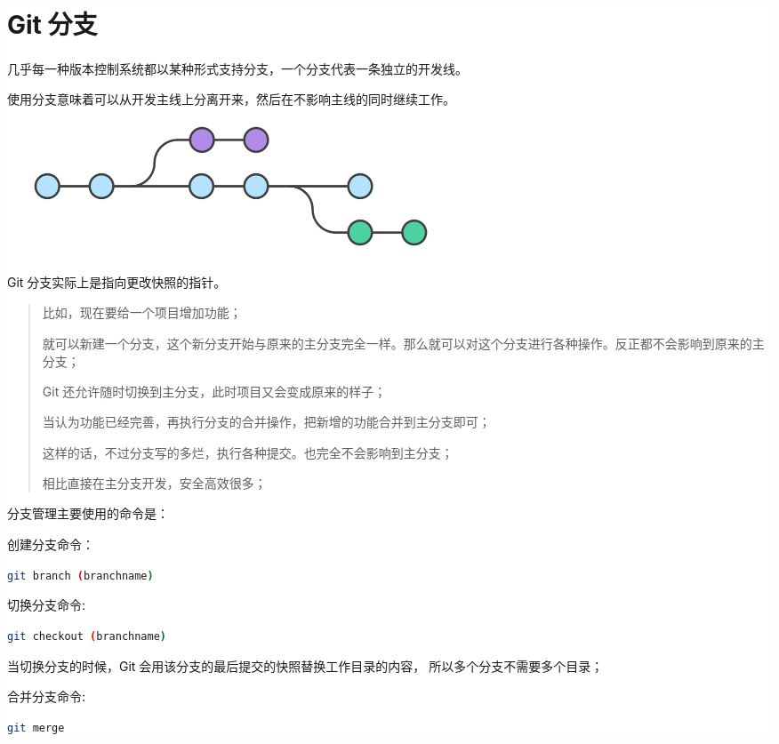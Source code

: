 # Git 分支

几乎每一种版本控制系统都以某种形式支持分支，一个分支代表一条独立的开发线。

使用分支意味着可以从开发主线上分离开来，然后在不影响主线的同时继续工作。

<img src="pics/7-Git分支.assets/image-20221211212014792.png" alt="image-20221211212014792" style="zoom:50%;" />

Git 分支实际上是指向更改快照的指针。

> 比如，现在要给一个项目增加功能；
>
> 就可以新建一个分支，这个新分支开始与原来的主分支完全一样。那么就可以对这个分支进行各种操作。反正都不会影响到原来的主分支；
>
> Git 还允许随时切换到主分支，此时项目又会变成原来的样子；
>
> 当认为功能已经完善，再执行分支的合并操作，把新增的功能合并到主分支即可；
>
> 这样的话，不过分支写的多烂，执行各种提交。也完全不会影响到主分支；
>
> 相比直接在主分支开发，安全高效很多；

分支管理主要使用的命令是：

创建分支命令：

```bash
git branch (branchname)
```

切换分支命令:

```bash
git checkout (branchname)
```

当切换分支的时候，Git 会用该分支的最后提交的快照替换工作目录的内容， 所以多个分支不需要多个目录；

合并分支命令:

```bash
git merge 
```
